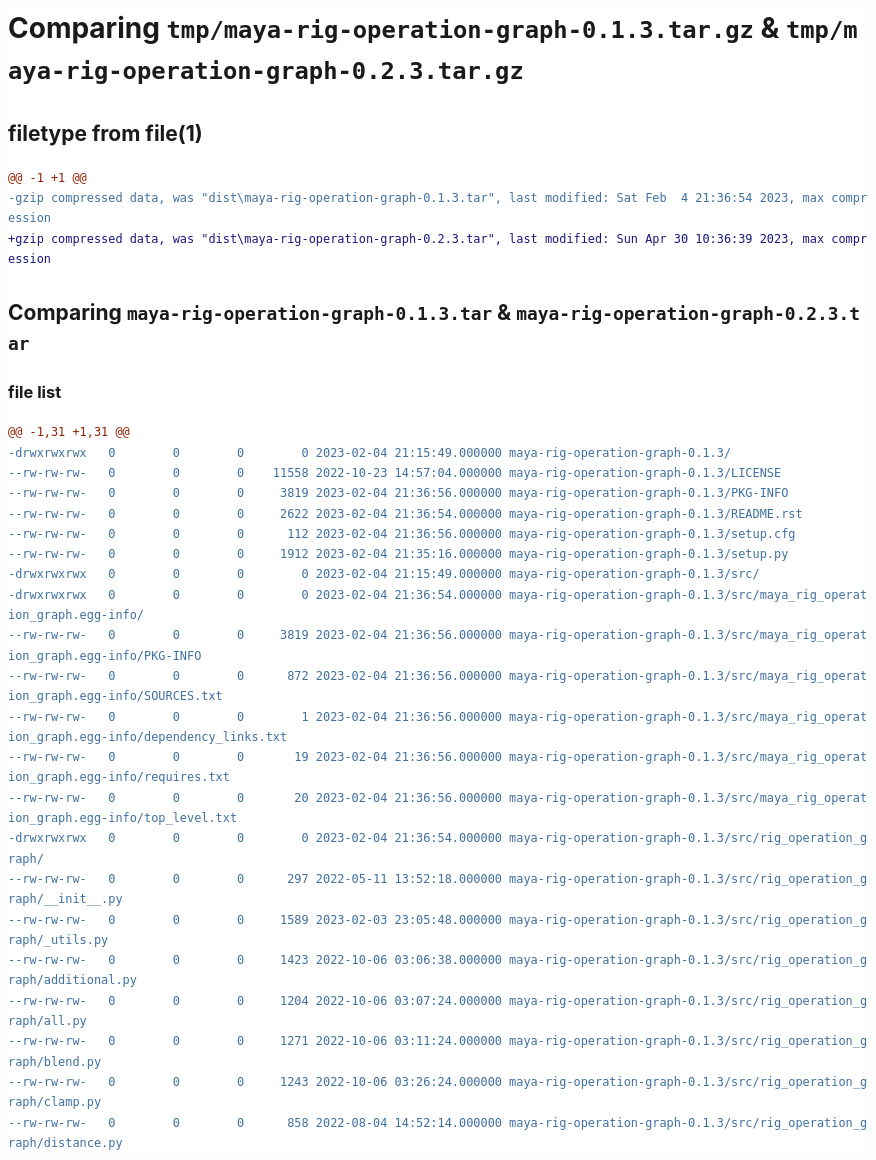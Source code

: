 # Comparing `tmp/maya-rig-operation-graph-0.1.3.tar.gz` & `tmp/maya-rig-operation-graph-0.2.3.tar.gz`

## filetype from file(1)

```diff
@@ -1 +1 @@
-gzip compressed data, was "dist\maya-rig-operation-graph-0.1.3.tar", last modified: Sat Feb  4 21:36:54 2023, max compression
+gzip compressed data, was "dist\maya-rig-operation-graph-0.2.3.tar", last modified: Sun Apr 30 10:36:39 2023, max compression
```

## Comparing `maya-rig-operation-graph-0.1.3.tar` & `maya-rig-operation-graph-0.2.3.tar`

### file list

```diff
@@ -1,31 +1,31 @@
-drwxrwxrwx   0        0        0        0 2023-02-04 21:15:49.000000 maya-rig-operation-graph-0.1.3/
--rw-rw-rw-   0        0        0    11558 2022-10-23 14:57:04.000000 maya-rig-operation-graph-0.1.3/LICENSE
--rw-rw-rw-   0        0        0     3819 2023-02-04 21:36:56.000000 maya-rig-operation-graph-0.1.3/PKG-INFO
--rw-rw-rw-   0        0        0     2622 2023-02-04 21:36:54.000000 maya-rig-operation-graph-0.1.3/README.rst
--rw-rw-rw-   0        0        0      112 2023-02-04 21:36:56.000000 maya-rig-operation-graph-0.1.3/setup.cfg
--rw-rw-rw-   0        0        0     1912 2023-02-04 21:35:16.000000 maya-rig-operation-graph-0.1.3/setup.py
-drwxrwxrwx   0        0        0        0 2023-02-04 21:15:49.000000 maya-rig-operation-graph-0.1.3/src/
-drwxrwxrwx   0        0        0        0 2023-02-04 21:36:54.000000 maya-rig-operation-graph-0.1.3/src/maya_rig_operation_graph.egg-info/
--rw-rw-rw-   0        0        0     3819 2023-02-04 21:36:56.000000 maya-rig-operation-graph-0.1.3/src/maya_rig_operation_graph.egg-info/PKG-INFO
--rw-rw-rw-   0        0        0      872 2023-02-04 21:36:56.000000 maya-rig-operation-graph-0.1.3/src/maya_rig_operation_graph.egg-info/SOURCES.txt
--rw-rw-rw-   0        0        0        1 2023-02-04 21:36:56.000000 maya-rig-operation-graph-0.1.3/src/maya_rig_operation_graph.egg-info/dependency_links.txt
--rw-rw-rw-   0        0        0       19 2023-02-04 21:36:56.000000 maya-rig-operation-graph-0.1.3/src/maya_rig_operation_graph.egg-info/requires.txt
--rw-rw-rw-   0        0        0       20 2023-02-04 21:36:56.000000 maya-rig-operation-graph-0.1.3/src/maya_rig_operation_graph.egg-info/top_level.txt
-drwxrwxrwx   0        0        0        0 2023-02-04 21:36:54.000000 maya-rig-operation-graph-0.1.3/src/rig_operation_graph/
--rw-rw-rw-   0        0        0      297 2022-05-11 13:52:18.000000 maya-rig-operation-graph-0.1.3/src/rig_operation_graph/__init__.py
--rw-rw-rw-   0        0        0     1589 2023-02-03 23:05:48.000000 maya-rig-operation-graph-0.1.3/src/rig_operation_graph/_utils.py
--rw-rw-rw-   0        0        0     1423 2022-10-06 03:06:38.000000 maya-rig-operation-graph-0.1.3/src/rig_operation_graph/additional.py
--rw-rw-rw-   0        0        0     1204 2022-10-06 03:07:24.000000 maya-rig-operation-graph-0.1.3/src/rig_operation_graph/all.py
--rw-rw-rw-   0        0        0     1271 2022-10-06 03:11:24.000000 maya-rig-operation-graph-0.1.3/src/rig_operation_graph/blend.py
--rw-rw-rw-   0        0        0     1243 2022-10-06 03:26:24.000000 maya-rig-operation-graph-0.1.3/src/rig_operation_graph/clamp.py
--rw-rw-rw-   0        0        0      858 2022-08-04 14:52:14.000000 maya-rig-operation-graph-0.1.3/src/rig_operation_graph/distance.py
```